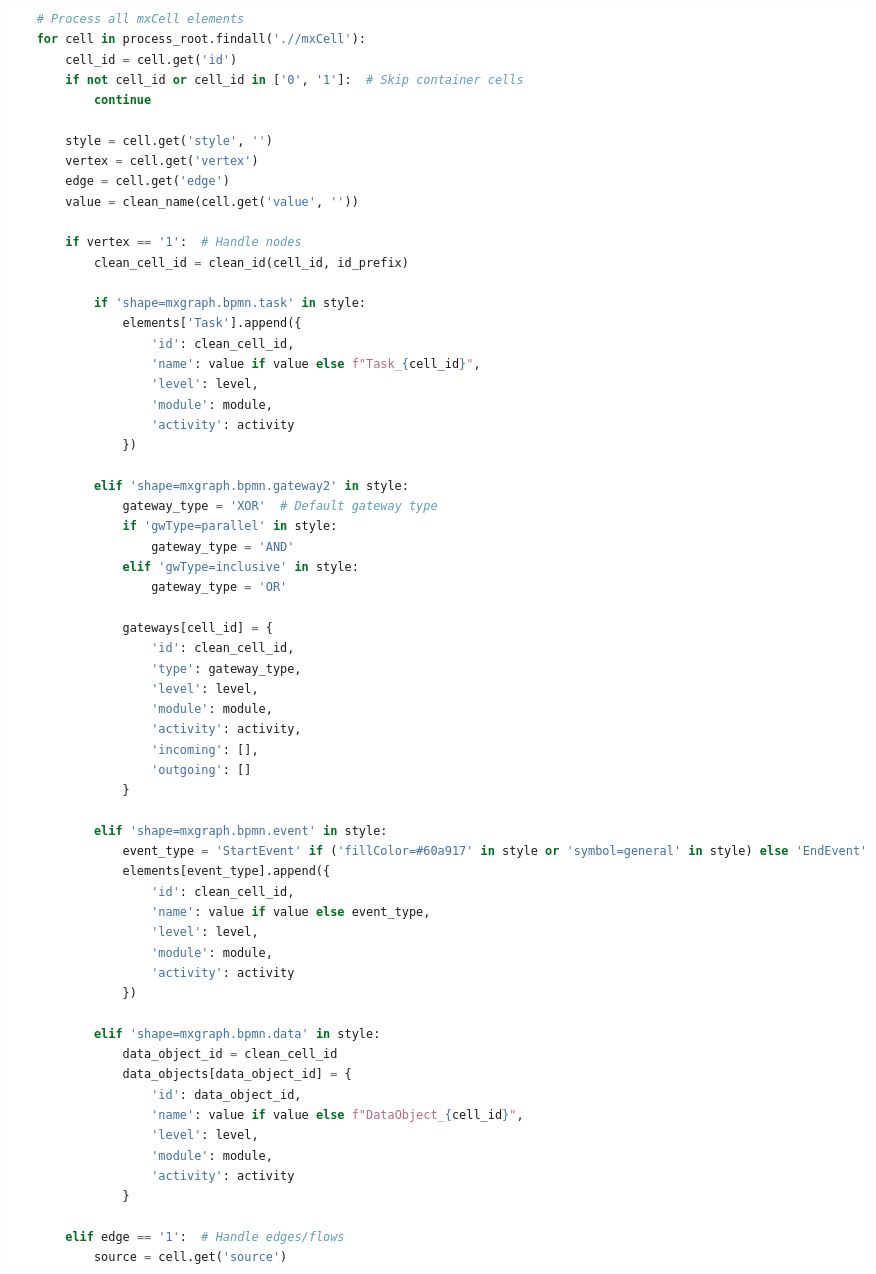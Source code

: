 ```python
    # Process all mxCell elements
    for cell in process_root.findall('.//mxCell'):
        cell_id = cell.get('id')
        if not cell_id or cell_id in ['0', '1']:  # Skip container cells
            continue

        style = cell.get('style', '')
        vertex = cell.get('vertex')
        edge = cell.get('edge')
        value = clean_name(cell.get('value', ''))

        if vertex == '1':  # Handle nodes
            clean_cell_id = clean_id(cell_id, id_prefix)

            if 'shape=mxgraph.bpmn.task' in style:
                elements['Task'].append({
                    'id': clean_cell_id,
                    'name': value if value else f"Task_{cell_id}",
                    'level': level,
                    'module': module,
                    'activity': activity
                })

            elif 'shape=mxgraph.bpmn.gateway2' in style:
                gateway_type = 'XOR'  # Default gateway type
                if 'gwType=parallel' in style:
                    gateway_type = 'AND'
                elif 'gwType=inclusive' in style:
                    gateway_type = 'OR'

                gateways[cell_id] = {
                    'id': clean_cell_id,
                    'type': gateway_type,
                    'level': level,
                    'module': module,
                    'activity': activity,
                    'incoming': [],
                    'outgoing': []
                }

            elif 'shape=mxgraph.bpmn.event' in style:
                event_type = 'StartEvent' if ('fillColor=#60a917' in style or 'symbol=general' in style) else 'EndEvent'
                elements[event_type].append({
                    'id': clean_cell_id,
                    'name': value if value else event_type,
                    'level': level,
                    'module': module,
                    'activity': activity
                })

            elif 'shape=mxgraph.bpmn.data' in style:
                data_object_id = clean_cell_id
                data_objects[data_object_id] = {
                    'id': data_object_id,
                    'name': value if value else f"DataObject_{cell_id}",
                    'level': level,
                    'module': module,
                    'activity': activity
                }

        elif edge == '1':  # Handle edges/flows
            source = cell.get('source')
```